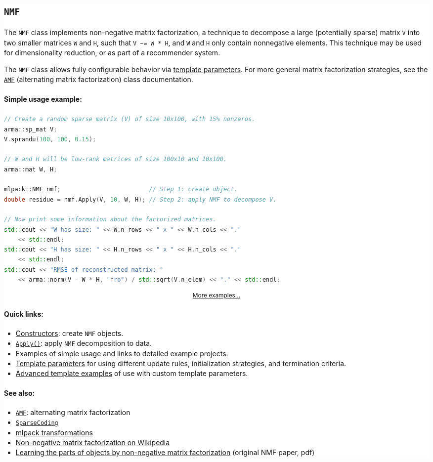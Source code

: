 ## `NMF`

The `NMF` class implements non-negative matrix factorization, a technique to
decompose a large (potentially sparse) matrix `V` into two smaller matrices `W`
and `H`, such that `V ~= W * H`, and `W` and `H` only contain nonnegative
elements.  This technique may be used for dimensionality reduction, or as part
of a recommender system.

The `NMF` class allows fully configurable behavior via [template
parameters](#advanced-functionality-template-parameters).  For more general
matrix factorization strategies, see the [`AMF`](amf.md) (alternating matrix
factorization) class documentation.

#### Simple usage example:

```c++
// Create a random sparse matrix (V) of size 10x100, with 15% nonzeros.
arma::sp_mat V;
V.sprandu(100, 100, 0.15);

// W and H will be low-rank matrices of size 100x10 and 10x100.
arma::mat W, H;

mlpack::NMF nmf;                         // Step 1: create object.
double residue = nmf.Apply(V, 10, W, H); // Step 2: apply NMF to decompose V.

// Now print some information about the factorized matrices.
std::cout << "W has size: " << W.n_rows << " x " << W.n_cols << "."
    << std::endl;
std::cout << "H has size: " << H.n_rows << " x " << H.n_cols << "."
    << std::endl;
std::cout << "RMSE of reconstructed matrix: "
    << arma::norm(V - W * H, "fro") / std::sqrt(V.n_elem) << "." << std::endl;
```
<p style="text-align: center; font-size: 85%"><a href="#simple-examples">More examples...</a></p>

#### Quick links:

 * [Constructors](#constructors): create `NMF` objects.
 * [`Apply()`](#applying-decompositions): apply `NMF` decomposition to data.
 * [Examples](#simple-examples) of simple usage and links to detailed example
   projects.
 * [Template parameters](#advanced-functionality-template-parameters) for
   using different update rules, initialization strategies, and termination
   criteria.
 * [Advanced template examples](#advanced-functionality-examples) of use with
   custom template parameters.

#### See also:



 * [`AMF`](amf.md): alternating matrix factorization
 * [`SparseCoding`](sparse_coding.md)
 * [mlpack transformations](../../index.md#transformations)
 * [Non-negative matrix factorization on Wikipedia](https://en.wikipedia.org/wiki/Non-negative_matrix_factorization)
 * [Learning the parts of objects by non-negative matrix factorization](https://citeseerx.ist.psu.edu/document?repid=rep1&type=pdf&doi=29bae9472203546847ec1352a604566d0f602728) (original NMF paper, pdf)
